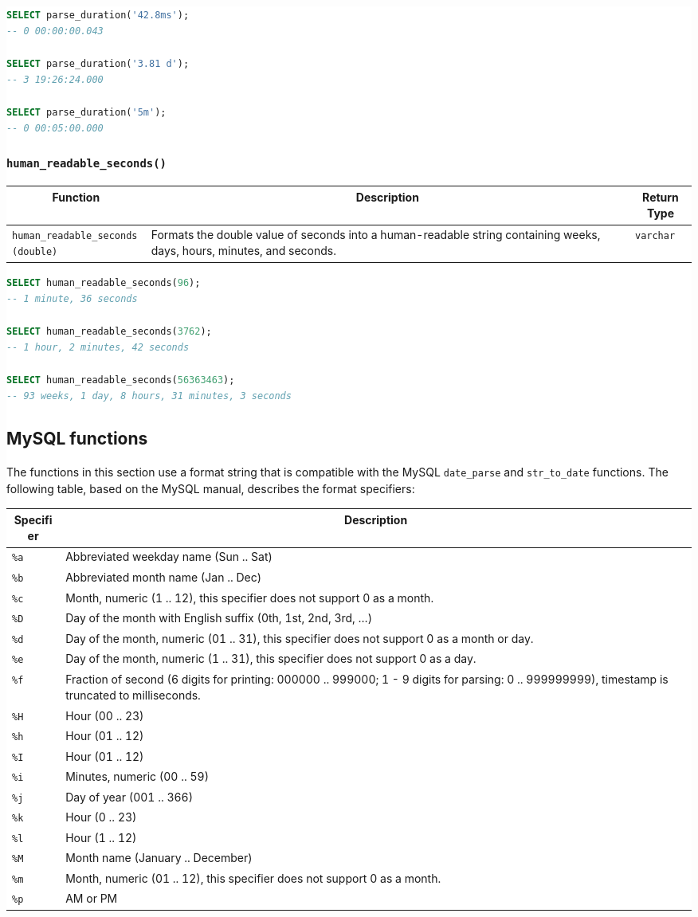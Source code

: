 ```sql
SELECT parse_duration('42.8ms');
-- 0 00:00:00.043

SELECT parse_duration('3.81 d');
-- 3 19:26:24.000

SELECT parse_duration('5m');
-- 0 00:05:00.000
```

### **`human_readable_seconds()`**
| Function                    | Description                                                                      | Return Type |
|-----------------------------|----------------------------------------------------------------------------------|-------------|
| `human_readable_seconds(double)` | Formats the double value of seconds into a human-readable string containing weeks, days, hours, minutes, and seconds. | `varchar`     |

```sql
SELECT human_readable_seconds(96);
-- 1 minute, 36 seconds

SELECT human_readable_seconds(3762);
-- 1 hour, 2 minutes, 42 seconds

SELECT human_readable_seconds(56363463);
-- 93 weeks, 1 day, 8 hours, 31 minutes, 3 seconds
```
## MySQL functions

The functions in this section use a format string that is compatible with the MySQL `date_parse` and `str_to_date` functions. The following table, based on the MySQL manual, describes the format specifiers:

| Specifier | Description                                                        |
|-----------|--------------------------------------------------------------------|
| `%a`      | Abbreviated weekday name (Sun .. Sat)                              |
| `%b`      | Abbreviated month name (Jan .. Dec)                                |
| `%c`      | Month, numeric (1 .. 12), this specifier does not support 0 as a month. |
| `%D`      | Day of the month with English suffix (0th, 1st, 2nd, 3rd, …)       |
| `%d`      | Day of the month, numeric (01 .. 31), this specifier does not support 0 as a month or day. |
| `%e`      | Day of the month, numeric (1 .. 31), this specifier does not support 0 as a day. |
| `%f`      | Fraction of second (6 digits for printing: 000000 .. 999000; 1 - 9 digits for parsing: 0 .. 999999999), timestamp is truncated to milliseconds. |
| `%H`      | Hour (00 .. 23)                                                   |
| `%h`      | Hour (01 .. 12)                                                   |
| `%I`      | Hour (01 .. 12)                                                   |
| `%i`      | Minutes, numeric (00 .. 59)                                       |
| `%j`      | Day of year (001 .. 366)                                          |
| `%k`      | Hour (0 .. 23)                                                    |
| `%l`      | Hour (1 .. 12)                                                    |
| `%M`      | Month name (January .. December)                                   |
| `%m`      | Month, numeric (01 .. 12), this specifier does not support 0 as a month. |
| `%p`      | AM or PM                                                          |